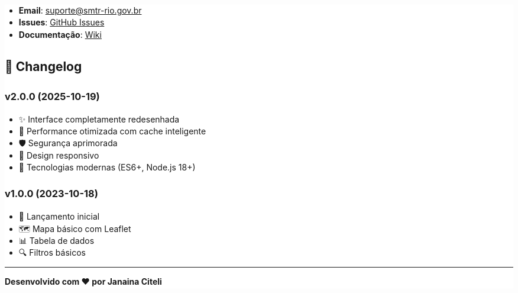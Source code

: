 - **Email**: suporte@smtr-rio.gov.br
- **Issues**: [GitHub Issues](https://github.com/smtr-rio/monitoramento/issues)
- **Documentação**: [Wiki](https://github.com/smtr-rio/monitoramento/wiki)

## 🔄 Changelog

### v2.0.0 (2025-10-19)
- ✨ Interface completamente redesenhada
- 🚀 Performance otimizada com cache inteligente
- 🛡️ Segurança aprimorada
- 📱 Design responsivo
- 🔧 Tecnologias modernas (ES6+, Node.js 18+)

### v1.0.0 (2023-10-18)
- 🎉 Lançamento inicial
- 🗺️ Mapa básico com Leaflet
- 📊 Tabela de dados
- 🔍 Filtros básicos

---

**Desenvolvido com ❤️ por Janaina Citeli**
